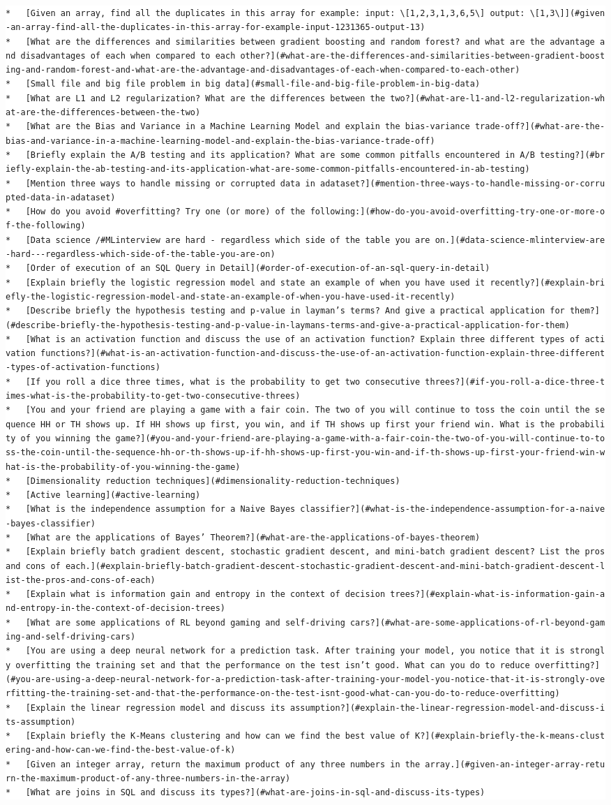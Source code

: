     *   [Given an array, find all the duplicates in this array for example: input: \[1,2,3,1,3,6,5\] output: \[1,3\]](#given-an-array-find-all-the-duplicates-in-this-array-for-example-input-1231365-output-13)
    *   [What are the differences and similarities between gradient boosting and random forest? and what are the advantage and disadvantages of each when compared to each other?](#what-are-the-differences-and-similarities-between-gradient-boosting-and-random-forest-and-what-are-the-advantage-and-disadvantages-of-each-when-compared-to-each-other)
    *   [Small file and big file problem in big data](#small-file-and-big-file-problem-in-big-data)
    *   [What are L1 and L2 regularization? What are the differences between the two?](#what-are-l1-and-l2-regularization-what-are-the-differences-between-the-two)
    *   [What are the Bias and Variance in a Machine Learning Model and explain the bias-variance trade-off?](#what-are-the-bias-and-variance-in-a-machine-learning-model-and-explain-the-bias-variance-trade-off)
    *   [Briefly explain the A/B testing and its application? What are some common pitfalls encountered in A/B testing?](#briefly-explain-the-ab-testing-and-its-application-what-are-some-common-pitfalls-encountered-in-ab-testing)
    *   [Mention three ways to handle missing or corrupted data in adataset?](#mention-three-ways-to-handle-missing-or-corrupted-data-in-adataset)
    *   [How do you avoid #overfitting? Try one (or more) of the following:](#how-do-you-avoid-overfitting-try-one-or-more-of-the-following)
    *   [Data science /#MLinterview are hard - regardless which side of the table you are on.](#data-science-mlinterview-are-hard---regardless-which-side-of-the-table-you-are-on)
    *   [Order of execution of an SQL Query in Detail](#order-of-execution-of-an-sql-query-in-detail)
    *   [Explain briefly the logistic regression model and state an example of when you have used it recently?](#explain-briefly-the-logistic-regression-model-and-state-an-example-of-when-you-have-used-it-recently)
    *   [Describe briefly the hypothesis testing and p-value in layman’s terms? And give a practical application for them?](#describe-briefly-the-hypothesis-testing-and-p-value-in-laymans-terms-and-give-a-practical-application-for-them)
    *   [What is an activation function and discuss the use of an activation function? Explain three different types of activation functions?](#what-is-an-activation-function-and-discuss-the-use-of-an-activation-function-explain-three-different-types-of-activation-functions)
    *   [If you roll a dice three times, what is the probability to get two consecutive threes?](#if-you-roll-a-dice-three-times-what-is-the-probability-to-get-two-consecutive-threes)
    *   [You and your friend are playing a game with a fair coin. The two of you will continue to toss the coin until the sequence HH or TH shows up. If HH shows up first, you win, and if TH shows up first your friend win. What is the probability of you winning the game?](#you-and-your-friend-are-playing-a-game-with-a-fair-coin-the-two-of-you-will-continue-to-toss-the-coin-until-the-sequence-hh-or-th-shows-up-if-hh-shows-up-first-you-win-and-if-th-shows-up-first-your-friend-win-what-is-the-probability-of-you-winning-the-game)
    *   [Dimensionality reduction techniques](#dimensionality-reduction-techniques)
    *   [Active learning](#active-learning)
    *   [What is the independence assumption for a Naive Bayes classifier?](#what-is-the-independence-assumption-for-a-naive-bayes-classifier)
    *   [What are the applications of Bayes’ Theorem?](#what-are-the-applications-of-bayes-theorem)
    *   [Explain briefly batch gradient descent, stochastic gradient descent, and mini-batch gradient descent? List the pros and cons of each.](#explain-briefly-batch-gradient-descent-stochastic-gradient-descent-and-mini-batch-gradient-descent-list-the-pros-and-cons-of-each)
    *   [Explain what is information gain and entropy in the context of decision trees?](#explain-what-is-information-gain-and-entropy-in-the-context-of-decision-trees)
    *   [What are some applications of RL beyond gaming and self-driving cars?](#what-are-some-applications-of-rl-beyond-gaming-and-self-driving-cars)
    *   [You are using a deep neural network for a prediction task. After training your model, you notice that it is strongly overfitting the training set and that the performance on the test isn’t good. What can you do to reduce overfitting?](#you-are-using-a-deep-neural-network-for-a-prediction-task-after-training-your-model-you-notice-that-it-is-strongly-overfitting-the-training-set-and-that-the-performance-on-the-test-isnt-good-what-can-you-do-to-reduce-overfitting)
    *   [Explain the linear regression model and discuss its assumption?](#explain-the-linear-regression-model-and-discuss-its-assumption)
    *   [Explain briefly the K-Means clustering and how can we find the best value of K?](#explain-briefly-the-k-means-clustering-and-how-can-we-find-the-best-value-of-k)
    *   [Given an integer array, return the maximum product of any three numbers in the array.](#given-an-integer-array-return-the-maximum-product-of-any-three-numbers-in-the-array)
    *   [What are joins in SQL and discuss its types?](#what-are-joins-in-sql-and-discuss-its-types)
